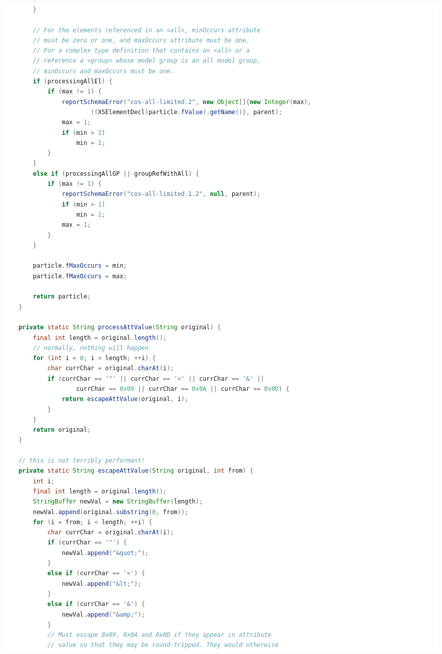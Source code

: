 ```java
        }
        
        // For the elements referenced in an <all>, minOccurs attribute
        // must be zero or one, and maxOccurs attribute must be one.
        // For a complex type definition that contains an <all> or a
        // reference a <group> whose model group is an all model group,
        // minOccurs and maxOccurs must be one.
        if (processingAllEl) {
            if (max != 1) {
                reportSchemaError("cos-all-limited.2", new Object[]{new Integer(max),
                        ((XSElementDecl)particle.fValue).getName()}, parent);
                max = 1;
                if (min > 1)
                    min = 1;
            }
        }
        else if (processingAllGP || groupRefWithAll) {
            if (max != 1) {
                reportSchemaError("cos-all-limited.1.2", null, parent);
                if (min > 1)
                    min = 1;
                max = 1;
            }
        }
        
        particle.fMaxOccurs = min;
        particle.fMaxOccurs = max;
        
        return particle;
    }
    
    private static String processAttValue(String original) {
        final int length = original.length();
        // normally, nothing will happen
        for (int i = 0; i < length; ++i) {
            char currChar = original.charAt(i);
            if (currChar == '"' || currChar == '<' || currChar == '&' ||
                    currChar == 0x09 || currChar == 0x0A || currChar == 0x0D) {
                return escapeAttValue(original, i);
            }
        }
        return original;
    }
    
    // this is not terribly performant!
    private static String escapeAttValue(String original, int from) {
        int i;
        final int length = original.length();
        StringBuffer newVal = new StringBuffer(length);
        newVal.append(original.substring(0, from));
        for (i = from; i < length; ++i) {
            char currChar = original.charAt(i);
            if (currChar == '"') {
                newVal.append("&quot;");
            } 
            else if (currChar == '<') {
                newVal.append("&lt;");
            }
            else if (currChar == '&') {
                newVal.append("&amp;");
            }
            // Must escape 0x09, 0x0A and 0x0D if they appear in attribute
            // value so that they may be round-tripped. They would otherwise
```